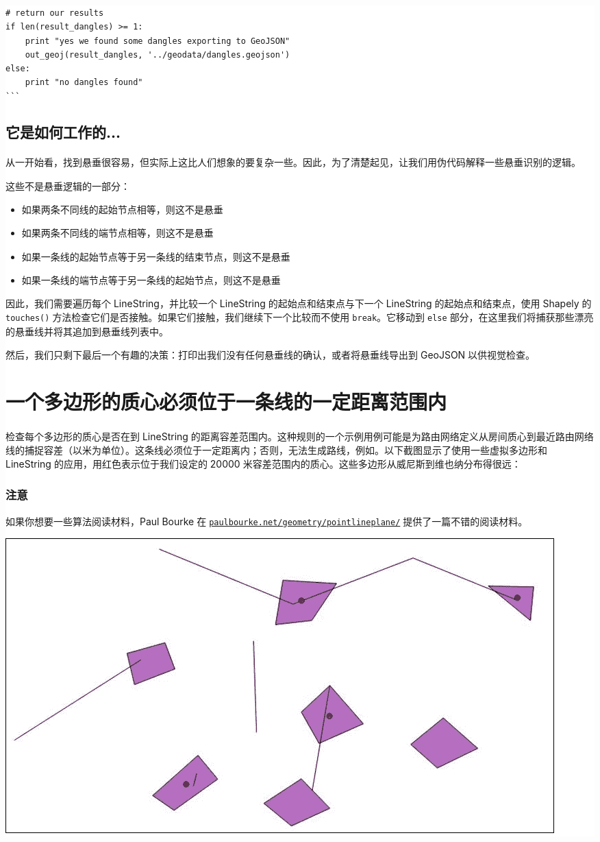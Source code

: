     # return our results
    if len(result_dangles) >= 1:
        print "yes we found some dangles exporting to GeoJSON"
        out_geoj(result_dangles, '../geodata/dangles.geojson')
    else:
        print "no dangles found"
    ```

## 它是如何工作的...

从一开始看，找到悬垂很容易，但实际上这比人们想象的要复杂一些。因此，为了清楚起见，让我们用伪代码解释一些悬垂识别的逻辑。

这些不是悬垂逻辑的一部分：

+   如果两条不同线的起始节点相等，则这不是悬垂

+   如果两条不同线的端节点相等，则这不是悬垂

+   如果一条线的起始节点等于另一条线的结束节点，则这不是悬垂

+   如果一条线的端节点等于另一条线的起始节点，则这不是悬垂

因此，我们需要遍历每个 LineString，并比较一个 LineString 的起始点和结束点与下一个 LineString 的起始点和结束点，使用 Shapely 的 `touches()` 方法检查它们是否接触。如果它们接触，我们继续下一个比较而不使用 `break`。它移动到 `else` 部分，在这里我们将捕获那些漂亮的悬垂线并将其追加到悬垂线列表中。

然后，我们只剩下最后一个有趣的决策：打印出我们没有任何悬垂线的确认，或者将悬垂线导出到 GeoJSON 以供视觉检查。

# 一个多边形的质心必须位于一条线的一定距离范围内

检查每个多边形的质心是否在到 LineString 的距离容差范围内。这种规则的一个示例用例可能是为路由网络定义从房间质心到最近路由网络线的捕捉容差（以米为单位）。这条线必须位于一定距离内；否则，无法生成路线，例如。以下截图显示了使用一些虚拟多边形和 LineString 的应用，用红色表示位于我们设定的 20000 米容差范围内的质心。这些多边形从威尼斯到维也纳分布得很远：

### 注意

如果你想要一些算法阅读材料，Paul Bourke 在 [`paulbourke.net/geometry/pointlineplane/`](http://paulbourke.net/geometry/pointlineplane/) 提供了一篇不错的阅读材料。

![一个多边形的质心必须位于一条线的一定距离范围内](img/50790OS_09_06.jpg)
